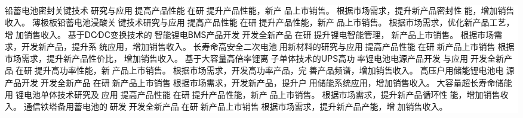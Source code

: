 铅蓄电池密封关键技术
研究与应用
提高产品性能
在研
提升产品性能，新产
品上市销售。
根据市场需求，提升新产品密封性
能，增加销售收入。
薄极板铅蓄电池浸酸关
键技术研究与应用
提高产品性能
在研
提升产品性能，新产
品上市销售。
根据市场需求，优化新产品工艺，增
加销售收入。
基于DC∕DC变换技术的
智能锂电BMS产品开发
开发全新产品
在研
提升锂电智能管理，
新产品上市销售。
根据市场需求，开发新产品，提升系
统应用，增加销售收入。
长寿命高安全二次电池
用新材料的研究与应用
提高产品性能
在研
新产品上市销售
根据市场需求，提升新产品性价比，
增加销售收入。
基于大容量高倍率锂离
子单体技术的UPS高功
率锂电池电源产品开发
与应用
开发全新产品
在研
提升高功率性能，新
产品上市销售。
根据市场需求，开发高功率产品，完
善产品频谱，增加销售收入。
高压户用储能锂电池电
源产品开发
开发全新产品
在研
新产品上市销售
根据市场需求，开发新产品，提升户
用储能系统应用，增加销售收入。
大容量超长寿命储能用
锂电池单体技术研究及
应用
提高产品性能
在研
提升产品性能，新产
品上市销售。
根据市场需求，提升新产品循环性
能，增加销售收入。
通信铁塔备用蓄电池的
研发
开发全新产品
在研
新产品上市销售
根据市场需求，提升新产品产能，增
加销售收入。